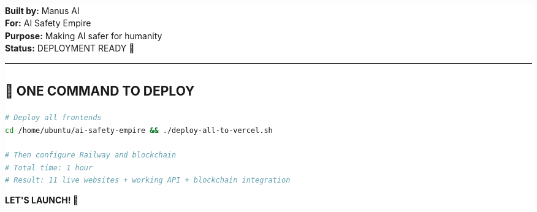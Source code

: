 
**Built by:** Manus AI  
**For:** AI Safety Empire  
**Purpose:** Making AI safer for humanity  
**Status:** DEPLOYMENT READY 🚀

---

## 🎯 ONE COMMAND TO DEPLOY

```bash
# Deploy all frontends
cd /home/ubuntu/ai-safety-empire && ./deploy-all-to-vercel.sh

# Then configure Railway and blockchain
# Total time: 1 hour
# Result: 11 live websites + working API + blockchain integration
```

**LET'S LAUNCH! 🚀**

